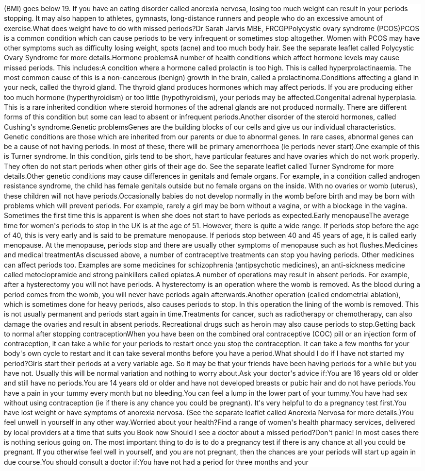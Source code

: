 (BMI) goes below 19. If you have an eating disorder called anorexia nervosa, losing too much weight can result in your periods stopping. It may also happen to athletes, gymnasts, long-distance runners and people who do an excessive amount of exercise.What does weight have to do with missed periods?Dr Sarah Jarvis MBE, FRCGPPolycystic ovary syndrome (PCOS)PCOS is a common condition which can cause periods to be very infrequent or sometimes stop altogether. Women with PCOS may have other symptoms such as difficulty losing weight, spots (acne) and too much body hair. See the separate leaflet called Polycystic Ovary Syndrome for more details.Hormone problemsA number of health conditions which affect hormone levels may cause missed periods. This includes:A condition where a hormone called prolactin is too high. This is called hyperprolactinaemia. The most common cause of this is a non-cancerous (benign) growth in the brain, called a prolactinoma.Conditions affecting a gland in your neck, called the thyroid gland. The thyroid gland produces hormones which may affect periods. If you are producing either too much hormone (hyperthyroidism) or too little (hypothyroidism), your periods may be affected.Congenital adrenal hyperplasia. This is a rare inherited condition where steroid hormones of the adrenal glands are not produced normally. There are different forms of this condition but some can lead to absent or infrequent periods.Another disorder of the steroid hormones, called Cushing's syndrome.Genetic problemsGenes are the building blocks of our cells and give us our individual characteristics. Genetic conditions are those which are inherited from our parents or due to abnormal genes. In rare cases, abnormal genes can be a cause of not having periods. In most of these, there will be primary amenorrhoea (ie periods never start).One example of this is Turner syndrome. In this condition, girls tend to be short, have particular features and have ovaries which do not work properly. They often do not start periods when other girls of their age do. See the separate leaflet called Turner Syndrome for more details.Other genetic conditions may cause differences in genitals and female organs. For example, in a condition called androgen resistance syndrome, the child has female genitals outside but no female organs on the inside. With no ovaries or womb (uterus), these children will not have periods.Occasionally babies do not develop normally in the womb before birth and may be born with problems which will prevent periods. For example, rarely a girl may be born without a vagina, or with a blockage in the vagina. Sometimes the first time this is apparent is when she does not start to have periods as expected.Early menopauseThe average time for women's periods to stop in the UK is at the age of 51. However, there is quite a wide range. If periods stop before the age of 40, this is very early and is said to be premature menopause. If periods stop between 40 and 45 years of age, it is called early menopause. At the menopause, periods stop and there are usually other symptoms of menopause such as hot flushes.Medicines and medical treatmentAs discussed above, a number of contraceptive treatments can stop you having periods. Other medicines can affect periods too. Examples are some medicines for schizophrenia (antipsychotic medicines), an anti-sickness medicine called metoclopramide and strong painkillers called opiates.A number of operations may result in absent periods. For example, after a hysterectomy you will not have periods. A hysterectomy is an operation where the womb is removed. As the blood during a period comes from the womb, you will never have periods again afterwards.Another operation (called endometrial ablation), which is sometimes done for heavy periods, also causes periods to stop. In this operation the lining of the womb is removed. This is not usually permanent and periods start again in time.Treatments for cancer, such as radiotherapy or chemotherapy, can also damage the ovaries and result in absent periods. Recreational drugs such as heroin may also cause periods to stop.Getting back to normal after stopping contraceptionWhen you have been on the combined oral contraceptive (COC) pill or an injection form of contraception, it can take a while for your periods to restart once you stop the contraception. It can take a few months for your body's own cycle to restart and it can take several months before you have a period.What should I do if I have not started my period?Girls start their periods at a very variable age. So it may be that your friends have been having periods for a while but you have not. Usually this will be normal variation and nothing to worry about.Ask your doctor's advice if:You are 16 years old or older and still have no periods.You are 14 years old or older and have not developed breasts or pubic hair and do not have periods.You have a pain in your tummy every month but no bleeding.You can feel a lump in the lower part of your tummy.You have had sex without using contraception (ie if there is any chance you could be pregnant). It's very helpful to do a pregnancy test first.You have lost weight or have symptoms of anorexia nervosa. (See the separate leaflet called Anorexia Nervosa for more details.)You feel unwell in yourself in any other way.Worried about your health?Find a range of women's health pharmacy services, delivered by local providers at a time that suits you Book now Should I see a doctor about a missed period?Don't panic! In most cases there is nothing serious going on. The most important thing to do is to do a pregnancy test if there is any chance at all you could be pregnant. If you otherwise feel well in yourself, and you are not pregnant, then the chances are your periods will start up again in due course.You should consult a doctor if:You have not had a period for three months and your